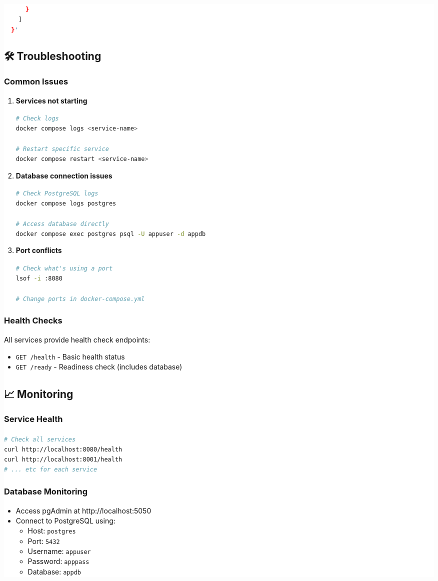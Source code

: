 ```bash
      }
    ]
  }'
```

## 🛠️ Troubleshooting

### Common Issues

1. **Services not starting**
   ```bash
   # Check logs
   docker compose logs <service-name>
   
   # Restart specific service
   docker compose restart <service-name>
   ```

2. **Database connection issues**
   ```bash
   # Check PostgreSQL logs
   docker compose logs postgres
   
   # Access database directly
   docker compose exec postgres psql -U appuser -d appdb
   ```

3. **Port conflicts**
   ```bash
   # Check what's using a port
   lsof -i :8080
   
   # Change ports in docker-compose.yml
   ```

### Health Checks

All services provide health check endpoints:
- `GET /health` - Basic health status
- `GET /ready` - Readiness check (includes database)

## 📈 Monitoring

### Service Health
```bash
# Check all services
curl http://localhost:8080/health
curl http://localhost:8001/health
# ... etc for each service
```

### Database Monitoring
- Access pgAdmin at http://localhost:5050
- Connect to PostgreSQL using:
  - Host: `postgres`
  - Port: `5432`
  - Username: `appuser`
  - Password: `apppass`
  - Database: `appdb`
